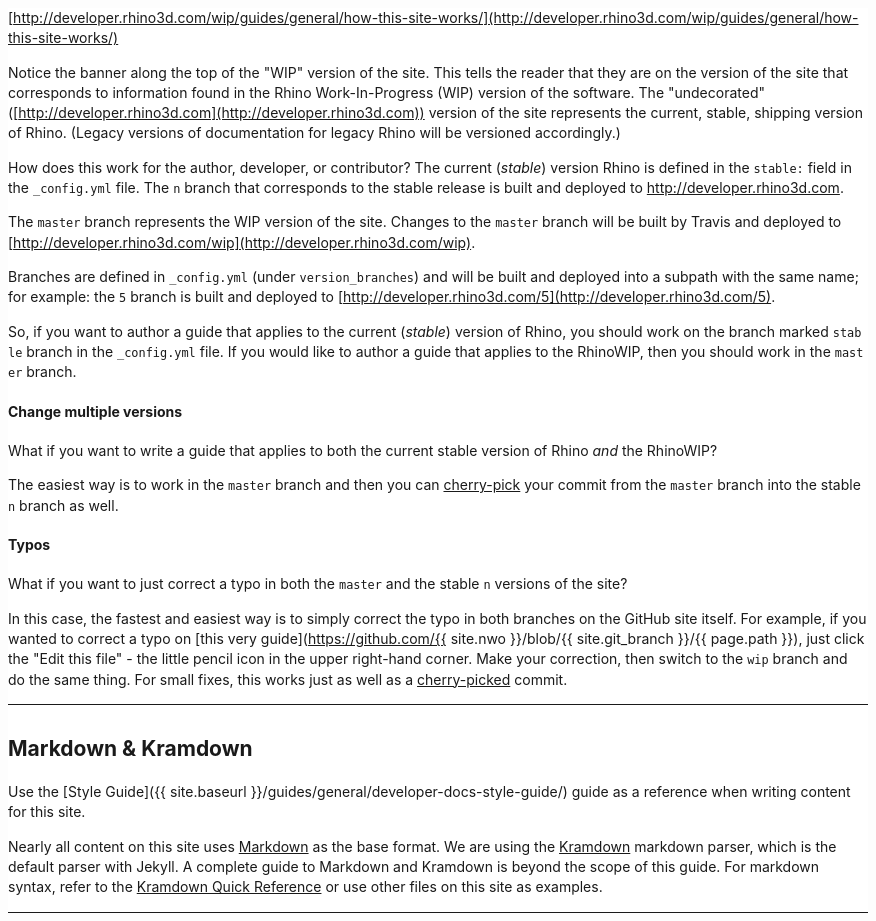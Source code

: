 [http://developer.rhino3d.com/wip/guides/general/how-this-site-works/](http://developer.rhino3d.com/wip/guides/general/how-this-site-works/)

Notice the banner along the top of the "WIP" version of the site.  This tells the reader that they are on the version of the site that corresponds to information found in the Rhino Work-In-Progress (WIP) version of the software.  The "undecorated" ([http://developer.rhino3d.com](http://developer.rhino3d.com)) version of the site represents the current, stable, shipping version of Rhino.  (Legacy versions of documentation for legacy Rhino will be versioned accordingly.)

How does this work for the author, developer, or contributor?  The current (_stable_) version Rhino is defined in the `stable:` field in the `_config.yml` file.  The `n` branch that corresponds to the stable release is built and deployed to http://developer.rhino3d.com.  

The `master` branch represents the WIP version of the site.  Changes to the `master` branch will be built by Travis and deployed to [http://developer.rhino3d.com/wip](http://developer.rhino3d.com/wip).  

Branches are defined in `_config.yml` (under `version_branches`) and will be built and deployed into a subpath with the same name; for example: the `5` branch is built and deployed to [http://developer.rhino3d.com/5](http://developer.rhino3d.com/5).

So, if you want to author a guide that applies to the current (_stable_) version of Rhino, you should work on the branch marked `stable` branch in the `_config.yml` file.  If you would like to author a guide that applies to the RhinoWIP, then you should work in the `master` branch.

#### Change multiple versions

What if you want to write a guide that applies to both the current stable version of Rhino *and* the RhinoWIP?  

The easiest way is to work in the `master` branch and then you can [cherry-pick](https://git-scm.com/docs/git-cherry-pick) your commit from the `master` branch into the stable `n` branch as well.

#### Typos

What if you want to just correct a typo in both the `master` and the stable `n` versions of the site?  

In this case, the fastest and easiest way is to simply correct the typo in both branches on the GitHub site itself.  For example, if you wanted to correct a typo on [this very guide](https://github.com/{{ site.nwo }}/blob/{{ site.git_branch }}/{{ page.path }}), just click the "Edit this file" - the little pencil icon in the upper right-hand corner.  Make your correction, then switch to the `wip` branch and do the same thing.  For small fixes, this works just as well as a [cherry-picked](https://git-scm.com/docs/git-cherry-pick) commit.

---

## Markdown & Kramdown

Use the [Style Guide]({{ site.baseurl }}/guides/general/developer-docs-style-guide/) guide as a reference when writing content for this site.

Nearly all content on this site uses [Markdown](http://daringfireball.net/projects/markdown/basics) as the base format.  We are using the [Kramdown](http://kramdown.gettalong.org/quickref.html) markdown parser, which is the default parser with Jekyll.  A complete guide to Markdown and Kramdown is beyond the scope of this guide.  For markdown syntax, refer to the [Kramdown Quick Reference](http://kramdown.gettalong.org/quickref.html) or use other files on this site as examples.

---